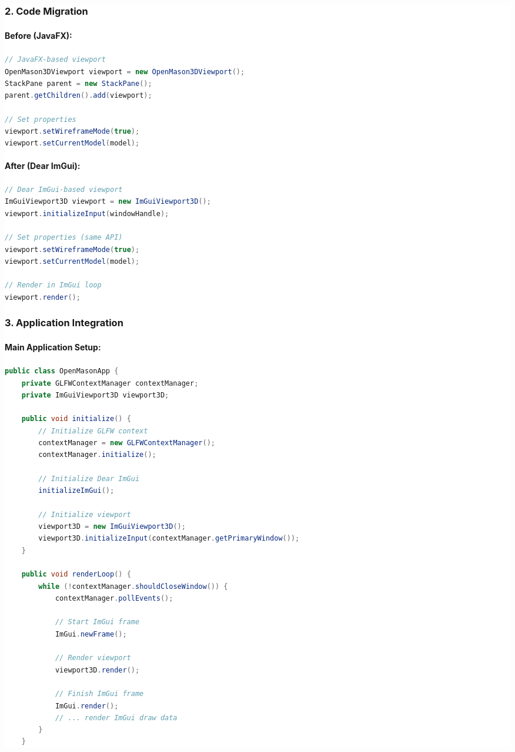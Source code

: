 ### 2. Code Migration

#### Before (JavaFX):
```java
// JavaFX-based viewport
OpenMason3DViewport viewport = new OpenMason3DViewport();
StackPane parent = new StackPane();
parent.getChildren().add(viewport);

// Set properties
viewport.setWireframeMode(true);
viewport.setCurrentModel(model);
```

#### After (Dear ImGui):
```java
// Dear ImGui-based viewport
ImGuiViewport3D viewport = new ImGuiViewport3D();
viewport.initializeInput(windowHandle);

// Set properties (same API)
viewport.setWireframeMode(true);
viewport.setCurrentModel(model);

// Render in ImGui loop
viewport.render();
```

### 3. Application Integration

#### Main Application Setup:
```java
public class OpenMasonApp {
    private GLFWContextManager contextManager;
    private ImGuiViewport3D viewport3D;
    
    public void initialize() {
        // Initialize GLFW context
        contextManager = new GLFWContextManager();
        contextManager.initialize();
        
        // Initialize Dear ImGui
        initializeImGui();
        
        // Initialize viewport
        viewport3D = new ImGuiViewport3D();
        viewport3D.initializeInput(contextManager.getPrimaryWindow());
    }
    
    public void renderLoop() {
        while (!contextManager.shouldCloseWindow()) {
            contextManager.pollEvents();
            
            // Start ImGui frame
            ImGui.newFrame();
            
            // Render viewport
            viewport3D.render();
            
            // Finish ImGui frame
            ImGui.render();
            // ... render ImGui draw data
        }
    }
```